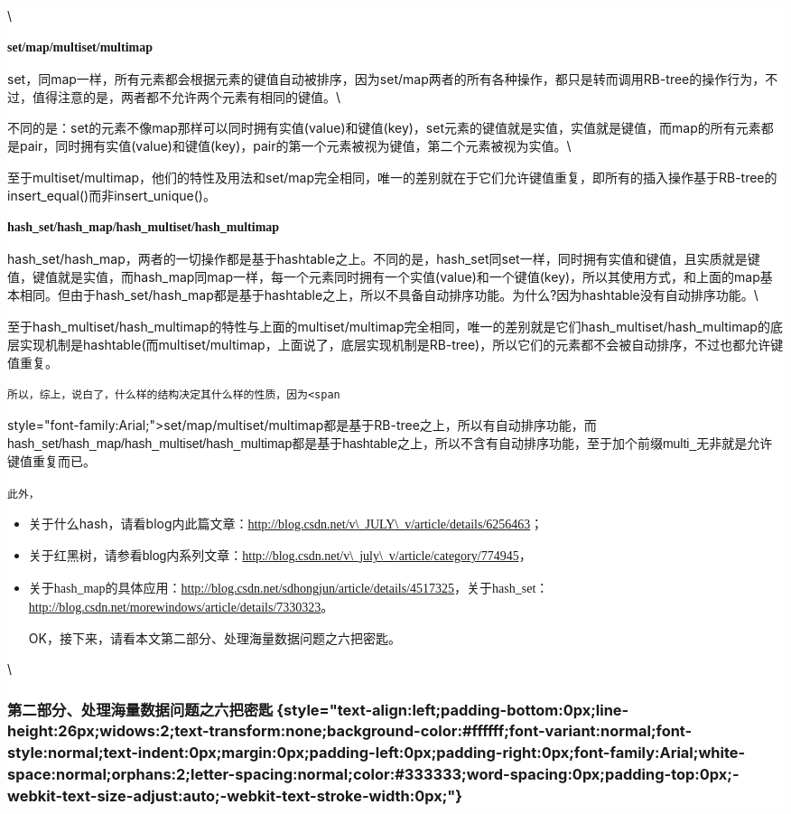 \

<span
style="font-family:'Comic Sans MS';font-size:14px;">**set/map/multiset/multimap**</span>

   
set，同map一样，所有元素都会根据元素的键值自动被排序，因为set/map两者的所有各种操作，都只是转而调用RB-tree的操作行为，不过，值得注意的是，两者都不允许两个元素有相同的键值。\
    
不同的是：set的元素不像map那样可以同时拥有实值(value)和键值(key)，set元素的键值就是实值，实值就是键值，而map的所有元素都是pair，同时拥有实值(value)和键值(key)，pair的第一个元素被视为键值，第二个元素被视为实值。\
    
至于multiset/multimap，他们的特性及用法和set/map完全相同，唯一的差别就在于它们允许键值重复，即所有的插入操作基于RB-tree的insert\_equal()而非insert\_unique()。

<span
style="font-family:'Comic Sans MS';font-size:14px;">**hash\_set/hash\_map/hash\_multiset/hash\_multimap**</span>

   
hash\_set/hash\_map，两者的一切操作都是基于hashtable之上。不同的是，hash\_set同set一样，同时拥有实值和键值，且实质就是键值，键值就是实值，而hash\_map同map一样，每一个元素同时拥有一个实值(value)和一个键值(key)，所以其使用方式，和上面的map基本相同。但由于hash\_set/hash\_map都是基于hashtable之上，所以不具备自动排序功能。为什么?因为hashtable没有自动排序功能。\
    
至于hash\_multiset/hash\_multimap的特性与上面的multiset/multimap完全相同，唯一的差别就是它们hash\_multiset/hash\_multimap的底层实现机制是hashtable(而multiset/multimap，上面说了，底层实现机制是RB-tree)，所以它们的元素都不会被自动排序，不过也都允许键值重复。

    所以，综上，说白了，什么样的结构决定其什么样的性质，因为<span
style="font-family:Arial;">set/map/multiset/multimap都是基于RB-tree</span><span
style="font-family:Arial;">之上，所以有自动排序功能，而h</span><span
style="font-family:Arial;">ash\_set/hash\_map/hash\_multiset/hash\_multimap都是基于hashtable之上，所以不含有自动排序功能，至于加个前缀multi\_无非就是允许键值重复而已</span>。

    此外，

-   关于什么hash，请看blog内此篇文章：[<span
    style="font-family:'Comic Sans MS';">http://blog.csdn.net/v\_JULY\_v/article/details/6256463</span>](http://blog.csdn.net/v_JULY_v/article/details/6256463)；
-   <span
    style="font-family:Arial;">关于红黑树，请参看blog内系列文章：</span>[<span
    style="font-family:'Comic Sans MS';">http://blog.csdn.net/v\_july\_v/article/category/774945</span>](http://blog.csdn.net/v_july_v/article/category/774945)，
-   关于<span
    style="font-family:'Comic Sans MS';">hash\_map</span>的具体应用：<span
    style="font-family:'Comic Sans MS';"><http://blog.csdn.net/sdhongjun/article/details/4517325>，关于hash\_set：<http://blog.csdn.net/morewindows/article/details/7330323>。</span>

    OK，接下来，请看本文第二部分、处理海量数据问题之六把密匙。

\

###  第二部分、处理海量数据问题之六把密匙 {style="text-align:left;padding-bottom:0px;line-height:26px;widows:2;text-transform:none;background-color:#ffffff;font-variant:normal;font-style:normal;text-indent:0px;margin:0px;padding-left:0px;padding-right:0px;font-family:Arial;white-space:normal;orphans:2;letter-spacing:normal;color:#333333;word-spacing:0px;padding-top:0px;-webkit-text-size-adjust:auto;-webkit-text-stroke-width:0px;"}
